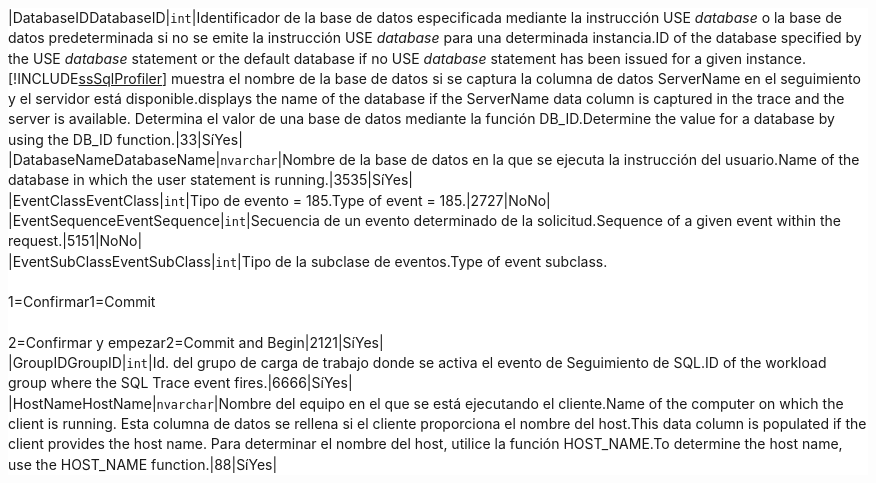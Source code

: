 |<span data-ttu-id="be7cc-122">DatabaseID</span><span class="sxs-lookup"><span data-stu-id="be7cc-122">DatabaseID</span></span>|`int`|<span data-ttu-id="be7cc-123">Identificador de la base de datos especificada mediante la instrucción USE *database* o la base de datos predeterminada si no se emite la instrucción USE *database* para una determinada instancia.</span><span class="sxs-lookup"><span data-stu-id="be7cc-123">ID of the database specified by the USE *database* statement or the default database if no USE *database* statement has been issued for a given instance.</span></span> [!INCLUDE[ssSqlProfiler](../../includes/sssqlprofiler-md.md)] <span data-ttu-id="be7cc-124">muestra el nombre de la base de datos si se captura la columna de datos ServerName en el seguimiento y el servidor está disponible.</span><span class="sxs-lookup"><span data-stu-id="be7cc-124">displays the name of the database if the ServerName data column is captured in the trace and the server is available.</span></span> <span data-ttu-id="be7cc-125">Determina el valor de una base de datos mediante la función DB_ID.</span><span class="sxs-lookup"><span data-stu-id="be7cc-125">Determine the value for a database by using the DB_ID function.</span></span>|<span data-ttu-id="be7cc-126">3</span><span class="sxs-lookup"><span data-stu-id="be7cc-126">3</span></span>|<span data-ttu-id="be7cc-127">Sí</span><span class="sxs-lookup"><span data-stu-id="be7cc-127">Yes</span></span>|  
|<span data-ttu-id="be7cc-128">DatabaseName</span><span class="sxs-lookup"><span data-stu-id="be7cc-128">DatabaseName</span></span>|`nvarchar`|<span data-ttu-id="be7cc-129">Nombre de la base de datos en la que se ejecuta la instrucción del usuario.</span><span class="sxs-lookup"><span data-stu-id="be7cc-129">Name of the database in which the user statement is running.</span></span>|<span data-ttu-id="be7cc-130">35</span><span class="sxs-lookup"><span data-stu-id="be7cc-130">35</span></span>|<span data-ttu-id="be7cc-131">Sí</span><span class="sxs-lookup"><span data-stu-id="be7cc-131">Yes</span></span>|  
|<span data-ttu-id="be7cc-132">EventClass</span><span class="sxs-lookup"><span data-stu-id="be7cc-132">EventClass</span></span>|`int`|<span data-ttu-id="be7cc-133">Tipo de evento = 185.</span><span class="sxs-lookup"><span data-stu-id="be7cc-133">Type of event = 185.</span></span>|<span data-ttu-id="be7cc-134">27</span><span class="sxs-lookup"><span data-stu-id="be7cc-134">27</span></span>|<span data-ttu-id="be7cc-135">No</span><span class="sxs-lookup"><span data-stu-id="be7cc-135">No</span></span>|  
|<span data-ttu-id="be7cc-136">EventSequence</span><span class="sxs-lookup"><span data-stu-id="be7cc-136">EventSequence</span></span>|`int`|<span data-ttu-id="be7cc-137">Secuencia de un evento determinado de la solicitud.</span><span class="sxs-lookup"><span data-stu-id="be7cc-137">Sequence of a given event within the request.</span></span>|<span data-ttu-id="be7cc-138">51</span><span class="sxs-lookup"><span data-stu-id="be7cc-138">51</span></span>|<span data-ttu-id="be7cc-139">No</span><span class="sxs-lookup"><span data-stu-id="be7cc-139">No</span></span>|  
|<span data-ttu-id="be7cc-140">EventSubClass</span><span class="sxs-lookup"><span data-stu-id="be7cc-140">EventSubClass</span></span>|`int`|<span data-ttu-id="be7cc-141">Tipo de la subclase de eventos.</span><span class="sxs-lookup"><span data-stu-id="be7cc-141">Type of event subclass.</span></span><br /><br /> <span data-ttu-id="be7cc-142">1=Confirmar</span><span class="sxs-lookup"><span data-stu-id="be7cc-142">1=Commit</span></span><br /><br /> <span data-ttu-id="be7cc-143">2=Confirmar y empezar</span><span class="sxs-lookup"><span data-stu-id="be7cc-143">2=Commit and Begin</span></span>|<span data-ttu-id="be7cc-144">21</span><span class="sxs-lookup"><span data-stu-id="be7cc-144">21</span></span>|<span data-ttu-id="be7cc-145">Sí</span><span class="sxs-lookup"><span data-stu-id="be7cc-145">Yes</span></span>|  
|<span data-ttu-id="be7cc-146">GroupID</span><span class="sxs-lookup"><span data-stu-id="be7cc-146">GroupID</span></span>|`int`|<span data-ttu-id="be7cc-147">Id. del grupo de carga de trabajo donde se activa el evento de Seguimiento de SQL.</span><span class="sxs-lookup"><span data-stu-id="be7cc-147">ID of the workload group where the SQL Trace event fires.</span></span>|<span data-ttu-id="be7cc-148">66</span><span class="sxs-lookup"><span data-stu-id="be7cc-148">66</span></span>|<span data-ttu-id="be7cc-149">Sí</span><span class="sxs-lookup"><span data-stu-id="be7cc-149">Yes</span></span>|  
|<span data-ttu-id="be7cc-150">HostName</span><span class="sxs-lookup"><span data-stu-id="be7cc-150">HostName</span></span>|`nvarchar`|<span data-ttu-id="be7cc-151">Nombre del equipo en el que se está ejecutando el cliente.</span><span class="sxs-lookup"><span data-stu-id="be7cc-151">Name of the computer on which the client is running.</span></span> <span data-ttu-id="be7cc-152">Esta columna de datos se rellena si el cliente proporciona el nombre del host.</span><span class="sxs-lookup"><span data-stu-id="be7cc-152">This data column is populated if the client provides the host name.</span></span> <span data-ttu-id="be7cc-153">Para determinar el nombre del host, utilice la función HOST_NAME.</span><span class="sxs-lookup"><span data-stu-id="be7cc-153">To determine the host name, use the HOST_NAME function.</span></span>|<span data-ttu-id="be7cc-154">8</span><span class="sxs-lookup"><span data-stu-id="be7cc-154">8</span></span>|<span data-ttu-id="be7cc-155">Sí</span><span class="sxs-lookup"><span data-stu-id="be7cc-155">Yes</span></span>|  